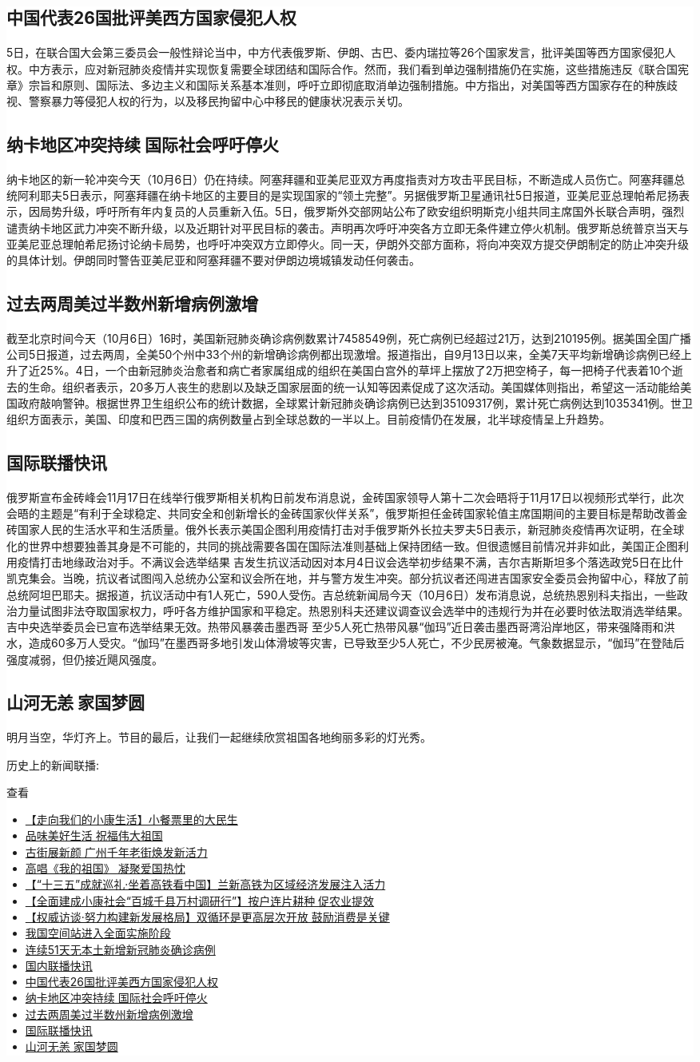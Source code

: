 
## 中国代表26国批评美西方国家侵犯人权


5日，在联合国大会第三委员会一般性辩论当中，中方代表俄罗斯、伊朗、古巴、委内瑞拉等26个国家发言，批评美国等西方国家侵犯人权。中方表示，应对新冠肺炎疫情并实现恢复需要全球团结和国际合作。然而，我们看到单边强制措施仍在实施，这些措施违反《联合国宪章》宗旨和原则、国际法、多边主义和国际关系基本准则，呼吁立即彻底取消单边强制措施。中方指出，对美国等西方国家存在的种族歧视、警察暴力等侵犯人权的行为，以及移民拘留中心中移民的健康状况表示关切。


## 纳卡地区冲突持续 国际社会呼吁停火


纳卡地区的新一轮冲突今天（10月6日）仍在持续。阿塞拜疆和亚美尼亚双方再度指责对方攻击平民目标，不断造成人员伤亡。阿塞拜疆总统阿利耶夫5日表示，阿塞拜疆在纳卡地区的主要目的是实现国家的“领土完整”。另据俄罗斯卫星通讯社5日报道，亚美尼亚总理帕希尼扬表示，因局势升级，呼吁所有年内复员的人员重新入伍。5日，俄罗斯外交部网站公布了欧安组织明斯克小组共同主席国外长联合声明，强烈谴责纳卡地区武力冲突不断升级，以及近期针对平民目标的袭击。声明再次呼吁冲突各方立即无条件建立停火机制。俄罗斯总统普京当天与亚美尼亚总理帕希尼扬讨论纳卡局势，也呼吁冲突双方立即停火。同一天，伊朗外交部方面称，将向冲突双方提交伊朗制定的防止冲突升级的具体计划。伊朗同时警告亚美尼亚和阿塞拜疆不要对伊朗边境城镇发动任何袭击。


## 过去两周美过半数州新增病例激增


截至北京时间今天（10月6日）16时，美国新冠肺炎确诊病例数累计7458549例，死亡病例已经超过21万，达到210195例。据美国全国广播公司5日报道，过去两周，全美50个州中33个州的新增确诊病例都出现激增。报道指出，自9月13日以来，全美7天平均新增确诊病例已经上升了近25%。4日，一个由新冠肺炎治愈者和病亡者家属组成的组织在美国白宫外的草坪上摆放了2万把空椅子，每一把椅子代表着10个逝去的生命。组织者表示，20多万人丧生的悲剧以及缺乏国家层面的统一认知等因素促成了这次活动。美国媒体则指出，希望这一活动能给美国政府敲响警钟。根据世界卫生组织公布的统计数据，全球累计新冠肺炎确诊病例已达到35109317例，累计死亡病例达到1035341例。世卫组织方面表示，美国、印度和巴西三国的病例数量占到全球总数的一半以上。目前疫情仍在发展，北半球疫情呈上升趋势。


## 国际联播快讯


俄罗斯宣布金砖峰会11月17日在线举行俄罗斯相关机构日前发布消息说，金砖国家领导人第十二次会晤将于11月17日以视频形式举行，此次会晤的主题是“有利于全球稳定、共同安全和创新增长的金砖国家伙伴关系”，俄罗斯担任金砖国家轮值主席国期间的主要目标是帮助改善金砖国家人民的生活水平和生活质量。俄外长表示美国企图利用疫情打击对手俄罗斯外长拉夫罗夫5日表示，新冠肺炎疫情再次证明，在全球化的世界中想要独善其身是不可能的，共同的挑战需要各国在国际法准则基础上保持团结一致。但很遗憾目前情况并非如此，美国正企图利用疫情打击地缘政治对手。不满议会选举结果 吉发生抗议活动因对本月4日议会选举初步结果不满，吉尔吉斯斯坦多个落选政党5日在比什凯克集会。当晚，抗议者试图闯入总统办公室和议会所在地，并与警方发生冲突。部分抗议者还闯进吉国家安全委员会拘留中心，释放了前总统阿坦巴耶夫。据报道，抗议活动中有1人死亡，590人受伤。吉总统新闻局今天（10月6日）发布消息说，总统热恩别科夫指出，一些政治力量试图非法夺取国家权力，呼吁各方维护国家和平稳定。热恩别科夫还建议调查议会选举中的违规行为并在必要时依法取消选举结果。吉中央选举委员会已宣布选举结果无效。热带风暴袭击墨西哥 至少5人死亡热带风暴“伽玛”近日袭击墨西哥湾沿岸地区，带来强降雨和洪水，造成60多万人受灾。“伽玛”在墨西哥多地引发山体滑坡等灾害，已导致至少5人死亡，不少民房被淹。气象数据显示，“伽玛”在登陆后强度减弱，但仍接近飓风强度。


## 山河无恙 家国梦圆


明月当空，华灯齐上。节目的最后，让我们一起继续欣赏祖国各地绚丽多彩的灯光秀。






历史上的新闻联播:

 查看
 

* [【走向我们的小康生活】小餐票里的大民生](#【走向我们的小康生活】小餐票里的大民生)
* [品味美好生活 祝福伟大祖国](#品味美好生活-祝福伟大祖国)
* [古街展新颜 广州千年老街焕发新活力](#古街展新颜-广州千年老街焕发新活力)
* [高唱《我的祖国》 凝聚爱国热忱](#高唱《我的祖国》-凝聚爱国热忱)
* [【“十三五”成就巡礼·坐着高铁看中国】兰新高铁为区域经济发展注入活力](#【“十三五”成就巡礼·坐着高铁看中国】兰新高铁为区域经济发展注入活力)
* [【全面建成小康社会“百城千县万村调研行”】按户连片耕种 促农业提效](#【全面建成小康社会“百城千县万村调研行”】按户连片耕种-促农业提效)
* [【权威访谈·努力构建新发展格局】双循环是更高层次开放 鼓励消费是关键](#【权威访谈·努力构建新发展格局】双循环是更高层次开放-鼓励消费是关键)
* [我国空间站进入全面实施阶段](#我国空间站进入全面实施阶段)
* [连续51天无本土新增新冠肺炎确诊病例](#连续51天无本土新增新冠肺炎确诊病例)
* [国内联播快讯](#国内联播快讯)
* [中国代表26国批评美西方国家侵犯人权](#中国代表26国批评美西方国家侵犯人权)
* [纳卡地区冲突持续 国际社会呼吁停火](#纳卡地区冲突持续-国际社会呼吁停火)
* [过去两周美过半数州新增病例激增](#过去两周美过半数州新增病例激增)
* [国际联播快讯](#国际联播快讯)
* [山河无恙 家国梦圆](#山河无恙-家国梦圆)
